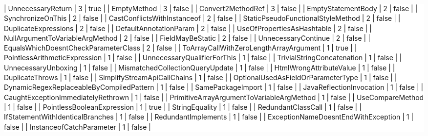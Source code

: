 | UnnecessaryReturn | 3 | true |
| EmptyMethod | 3 | false |
| Convert2MethodRef | 3 | false |
| EmptyStatementBody | 2 | false |
| SynchronizeOnThis | 2 | false |
| CastConflictsWithInstanceof | 2 | false |
| StaticPseudoFunctionalStyleMethod | 2 | false |
| DuplicateExpressions | 2 | false |
| DefaultAnnotationParam | 2 | false |
| UseOfPropertiesAsHashtable | 2 | false |
| NullArgumentToVariableArgMethod | 2 | false |
| FieldMayBeStatic | 2 | false |
| UnnecessaryContinue | 2 | false |
| EqualsWhichDoesntCheckParameterClass | 2 | false |
| ToArrayCallWithZeroLengthArrayArgument | 1 | true |
| PointlessArithmeticExpression | 1 | false |
| UnnecessaryQualifierForThis | 1 | false |
| TrivialStringConcatenation | 1 | false |
| UnnecessaryUnboxing | 1 | false |
| MismatchedCollectionQueryUpdate | 1 | false |
| HtmlWrongAttributeValue | 1 | false |
| DuplicateThrows | 1 | false |
| SimplifyStreamApiCallChains | 1 | false |
| OptionalUsedAsFieldOrParameterType | 1 | false |
| DynamicRegexReplaceableByCompiledPattern | 1 | false |
| SamePackageImport | 1 | false |
| JavaReflectionInvocation | 1 | false |
| CaughtExceptionImmediatelyRethrown | 1 | false |
| PrimitiveArrayArgumentToVariableArgMethod | 1 | false |
| UseCompareMethod | 1 | false |
| PointlessBooleanExpression | 1 | true |
| StringEquality | 1 | false |
| RedundantClassCall | 1 | false |
| IfStatementWithIdenticalBranches | 1 | false |
| RedundantImplements | 1 | false |
| ExceptionNameDoesntEndWithException | 1 | false |
| InstanceofCatchParameter | 1 | false |